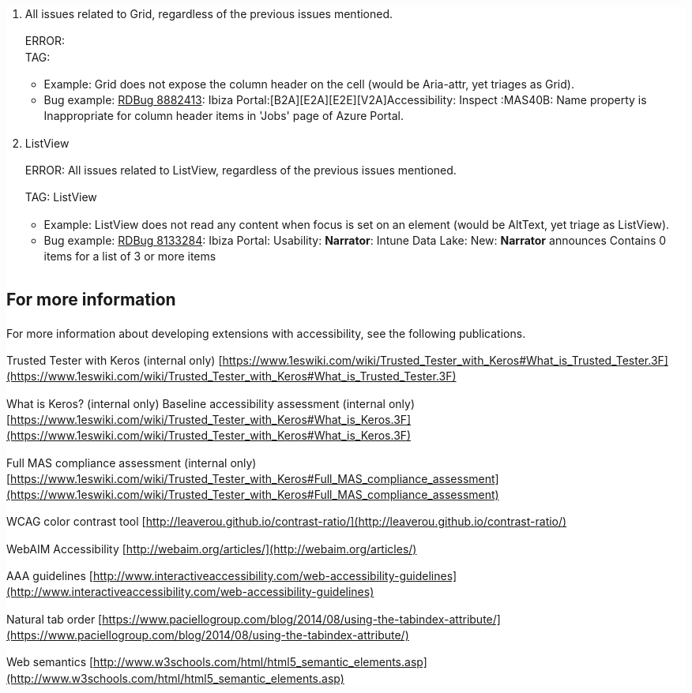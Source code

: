 1. All issues related to Grid, regardless of the previous issues mentioned.

    ERROR:  
    TAG:
    * Example: Grid does not expose the column header on the cell (would be Aria-attr, yet triages as Grid).
    * Bug example: [RDBug 8882413](http://vstfrd:8080/Azure/RD/_workitems#_a=edit&id=8882413): Ibiza Portal:[B2A][E2A][E2E][V2A]Accessibility: Inspect :MAS40B: Name property is Inappropriate for column header items in 'Jobs' page of Azure Portal.
 
1. ListView

    ERROR:  All issues related to ListView, regardless of the previous issues mentioned.

    TAG: ListView
    * Example: ListView does not read any content when focus is set on an element (would be AltText, yet triage as ListView).
    * Bug example: [RDBug 8133284](http://vstfrd:8080/Azure/RD/_workitems#_a=edit&id=8133284): Ibiza Portal: Usability: **Narrator**: Intune Data Lake: New: **Narrator** announces Contains 0 items for a list of 3 or more items
 


<a name="accessibility-for-more-information"></a>
## For more information

For more information about developing extensions with accessibility, see the following publications.

Trusted Tester with Keros (internal only)
[https://www.1eswiki.com/wiki/Trusted_Tester_with_Keros#What_is_Trusted_Tester.3F](https://www.1eswiki.com/wiki/Trusted_Tester_with_Keros#What_is_Trusted_Tester.3F)

What is Keros? (internal only) Baseline accessibility assessment (internal only)
[https://www.1eswiki.com/wiki/Trusted_Tester_with_Keros#What_is_Keros.3F](https://www.1eswiki.com/wiki/Trusted_Tester_with_Keros#What_is_Keros.3F)

Full MAS compliance assessment (internal only)
[https://www.1eswiki.com/wiki/Trusted_Tester_with_Keros#Full_MAS_compliance_assessment](https://www.1eswiki.com/wiki/Trusted_Tester_with_Keros#Full_MAS_compliance_assessment)

WCAG color contrast tool
[http://leaverou.github.io/contrast-ratio/](http://leaverou.github.io/contrast-ratio/)

WebAIM Accessibility
[http://webaim.org/articles/](http://webaim.org/articles/)

AAA guidelines
[http://www.interactiveaccessibility.com/web-accessibility-guidelines](http://www.interactiveaccessibility.com/web-accessibility-guidelines)

Natural tab order
[https://www.paciellogroup.com/blog/2014/08/using-the-tabindex-attribute/](https://www.paciellogroup.com/blog/2014/08/using-the-tabindex-attribute/)

Web semantics
[http://www.w3schools.com/html/html5_semantic_elements.asp](http://www.w3schools.com/html/html5_semantic_elements.asp)
